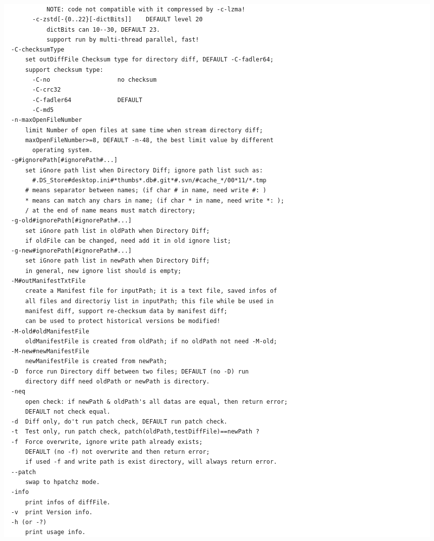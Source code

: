```
            NOTE: code not compatible with it compressed by -c-lzma!
        -c-zstd[-{0..22}[-dictBits]]    DEFAULT level 20
            dictBits can 10--30, DEFAULT 23.
            support run by multi-thread parallel, fast!
  -C-checksumType
      set outDiffFile Checksum type for directory diff, DEFAULT -C-fadler64;
      support checksum type:
        -C-no                   no checksum
        -C-crc32
        -C-fadler64             DEFAULT
        -C-md5
  -n-maxOpenFileNumber
      limit Number of open files at same time when stream directory diff;
      maxOpenFileNumber>=8, DEFAULT -n-48, the best limit value by different
        operating system.
  -g#ignorePath[#ignorePath#...]
      set iGnore path list when Directory Diff; ignore path list such as:
        #.DS_Store#desktop.ini#*thumbs*.db#.git*#.svn/#cache_*/00*11/*.tmp
      # means separator between names; (if char # in name, need write #: )
      * means can match any chars in name; (if char * in name, need write *: );
      / at the end of name means must match directory;
  -g-old#ignorePath[#ignorePath#...]
      set iGnore path list in oldPath when Directory Diff;
      if oldFile can be changed, need add it in old ignore list;
  -g-new#ignorePath[#ignorePath#...]
      set iGnore path list in newPath when Directory Diff;
      in general, new ignore list should is empty;
  -M#outManifestTxtFile
      create a Manifest file for inputPath; it is a text file, saved infos of
      all files and directoriy list in inputPath; this file while be used in
      manifest diff, support re-checksum data by manifest diff;
      can be used to protect historical versions be modified!
  -M-old#oldManifestFile
      oldManifestFile is created from oldPath; if no oldPath not need -M-old;
  -M-new#newManifestFile
      newManifestFile is created from newPath;
  -D  force run Directory diff between two files; DEFAULT (no -D) run
      directory diff need oldPath or newPath is directory.
  -neq
      open check: if newPath & oldPath's all datas are equal, then return error;
      DEFAULT not check equal.
  -d  Diff only, do't run patch check, DEFAULT run patch check.
  -t  Test only, run patch check, patch(oldPath,testDiffFile)==newPath ?
  -f  Force overwrite, ignore write path already exists;
      DEFAULT (no -f) not overwrite and then return error;
      if used -f and write path is exist directory, will always return error.
  --patch
      swap to hpatchz mode.
  -info
      print infos of diffFile.
  -v  print Version info.
  -h (or -?)
      print usage info.
```
   

[HDiffPatch]: https://github.com/sisong/HDiffPatch
[hsynz]: https://github.com/sisong/hsynz
[ApkDiffPatch]: https://github.com/sisong/ApkDiffPatch
[sfpatcher]: https://github.com/sisong/sfpatcher
[HPatchLite]: https://github.com/sisong/HPatchLite
[tinyuz]: https://github.com/sisong/tinyuz
[bsdiff4]: http://www.daemonology.net/bsdiff/
[endsley/bsdiff]: https://github.com/mendsley/bsdiff
[xdelta3]: https://github.com/jmacd/xdelta
[open-vcdiff]: https://github.com/google/open-vcdiff
[archive-patcher]: https://github.com/google/archive-patcher
[zsync]: http://zsync.moria.org.uk
[VCDIFF(RFC 3284)]: https://www.rfc-editor.org/rfc/rfc3284